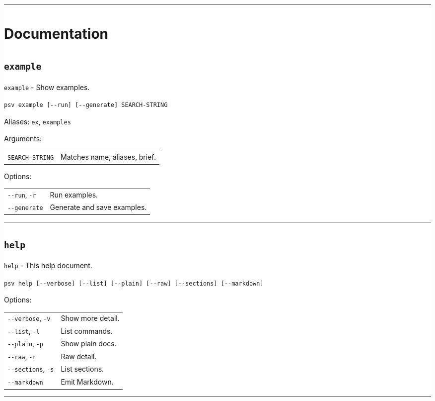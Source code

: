 ----------------------------------------------------------

# Documentation

## `example`

`example` - Show examples.

```NONE
psv example [--run] [--generate] SEARCH-STRING
```


Aliases: `ex`, `examples`

Arguments:

|                  |                               |
| ---------------- | ----------------------------- |
|  `SEARCH-STRING` | Matches name, aliases, brief. |

Options:

|                |                             |
| -------------- | --------------------------- |
|  `--run`, `-r` | Run examples.               |
|  `--generate`  | Generate and save examples. |

----------------------------------------------------------

## `help`

`help` - This help document.

```NONE
psv help [--verbose] [--list] [--plain] [--raw] [--sections] [--markdown]
```


Options:

|                     |                   |
| ------------------- | ----------------- |
|  `--verbose`, `-v`  | Show more detail. |
|  `--list`, `-l`     | List commands.    |
|  `--plain`, `-p`    | Show plain docs.  |
|  `--raw`, `-r`      | Raw detail.       |
|  `--sections`, `-s` | List sections.    |
|  `--markdown`       | Emit Markdown.    |

----------------------------------------------------------

